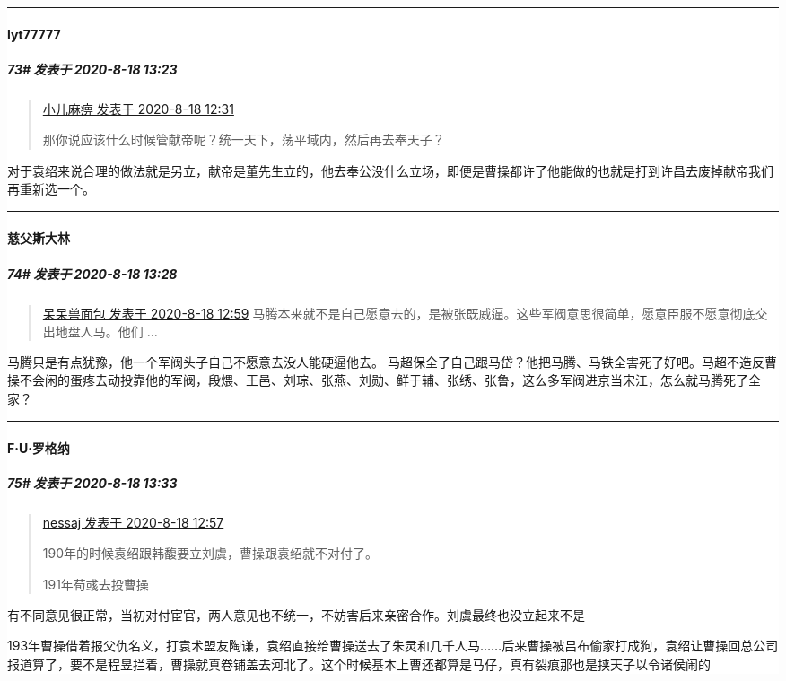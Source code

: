 





*****

####  lyt77777  
##### 73#       发表于 2020-8-18 13:23



<blockquote><a href="httphttps://bbs.saraba1st.com/2b/forum.php?mod=redirect&amp;goto=findpost&amp;pid=48471620&amp;ptid=1955276" target="_blank">小儿麻痹 发表于 2020-8-18 12:31</a>

那你说应该什么时候管献帝呢？统一天下，荡平域内，然后再去奉天子？</blockquote>
对于袁绍来说合理的做法就是另立，献帝是董先生立的，他去奉公没什么立场，即便是曹操都许了他能做的也就是打到许昌去废掉献帝我们再重新选一个。







*****

####  慈父斯大林  
##### 74#       发表于 2020-8-18 13:28



<blockquote><a href="httphttps://bbs.saraba1st.com/2b/forum.php?mod=redirect&amp;goto=findpost&amp;pid=48471926&amp;ptid=1955276" target="_blank">呆呆兽面包 发表于 2020-8-18 12:59</a>
马腾本来就不是自己愿意去的，是被张既威逼。这些军阀意思很简单，愿意臣服不愿意彻底交出地盘人马。他们 ...</blockquote>
马腾只是有点犹豫，他一个军阀头子自己不愿意去没人能硬逼他去。
马超保全了自己跟马岱？他把马腾、马铁全害死了好吧。马超不造反曹操不会闲的蛋疼去动投靠他的军阀，段煨、王邑、刘琮、张燕、刘勋、鲜于辅、张绣、张鲁，这么多军阀进京当宋江，怎么就马腾死了全家？







*****

####  F·U·罗格纳  
##### 75#       发表于 2020-8-18 13:33



<blockquote><a href="httphttps://bbs.saraba1st.com/2b/forum.php?mod=redirect&amp;goto=findpost&amp;pid=48471892&amp;ptid=1955276" target="_blank">nessaj 发表于 2020-8-18 12:57</a>

190年的时候袁绍跟韩馥要立刘虞，曹操跟袁绍就不对付了。


191年荀彧去投曹操</blockquote>
有不同意见很正常，当初对付宦官，两人意见也不统一，不妨害后来亲密合作。刘虞最终也没立起来不是


193年曹操借着报父仇名义，打袁术盟友陶谦，袁绍直接给曹操送去了朱灵和几千人马……后来曹操被吕布偷家打成狗，袁绍让曹操回总公司报道算了，要不是程昱拦着，曹操就真卷铺盖去河北了。这个时候基本上曹还都算是马仔，真有裂痕那也是挟天子以令诸侯闹的



